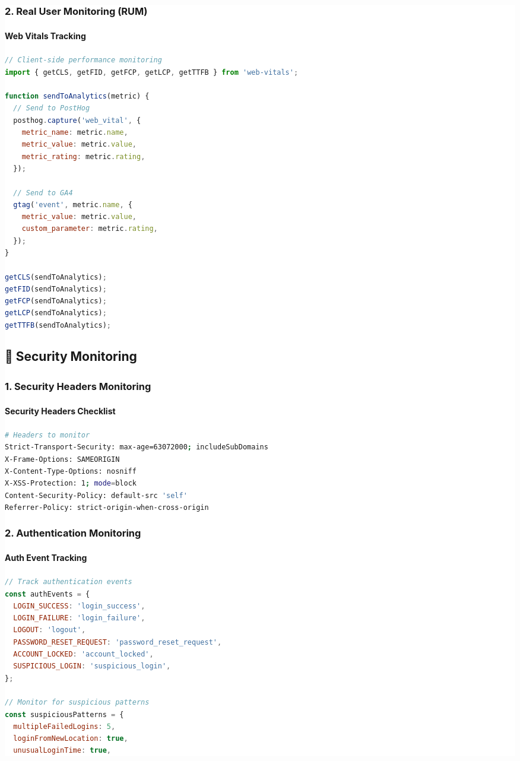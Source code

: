 ### 2. Real User Monitoring (RUM)

#### Web Vitals Tracking
```javascript
// Client-side performance monitoring
import { getCLS, getFID, getFCP, getLCP, getTTFB } from 'web-vitals';

function sendToAnalytics(metric) {
  // Send to PostHog
  posthog.capture('web_vital', {
    metric_name: metric.name,
    metric_value: metric.value,
    metric_rating: metric.rating,
  });
  
  // Send to GA4
  gtag('event', metric.name, {
    metric_value: metric.value,
    custom_parameter: metric.rating,
  });
}

getCLS(sendToAnalytics);
getFID(sendToAnalytics);
getFCP(sendToAnalytics);
getLCP(sendToAnalytics);
getTTFB(sendToAnalytics);
```

## 🔐 Security Monitoring

### 1. Security Headers Monitoring

#### Security Headers Checklist
```bash
# Headers to monitor
Strict-Transport-Security: max-age=63072000; includeSubDomains
X-Frame-Options: SAMEORIGIN
X-Content-Type-Options: nosniff
X-XSS-Protection: 1; mode=block
Content-Security-Policy: default-src 'self'
Referrer-Policy: strict-origin-when-cross-origin
```

### 2. Authentication Monitoring

#### Auth Event Tracking
```javascript
// Track authentication events
const authEvents = {
  LOGIN_SUCCESS: 'login_success',
  LOGIN_FAILURE: 'login_failure',
  LOGOUT: 'logout',
  PASSWORD_RESET_REQUEST: 'password_reset_request',
  ACCOUNT_LOCKED: 'account_locked',
  SUSPICIOUS_LOGIN: 'suspicious_login',
};

// Monitor for suspicious patterns
const suspiciousPatterns = {
  multipleFailedLogins: 5,
  loginFromNewLocation: true,
  unusualLoginTime: true,
```